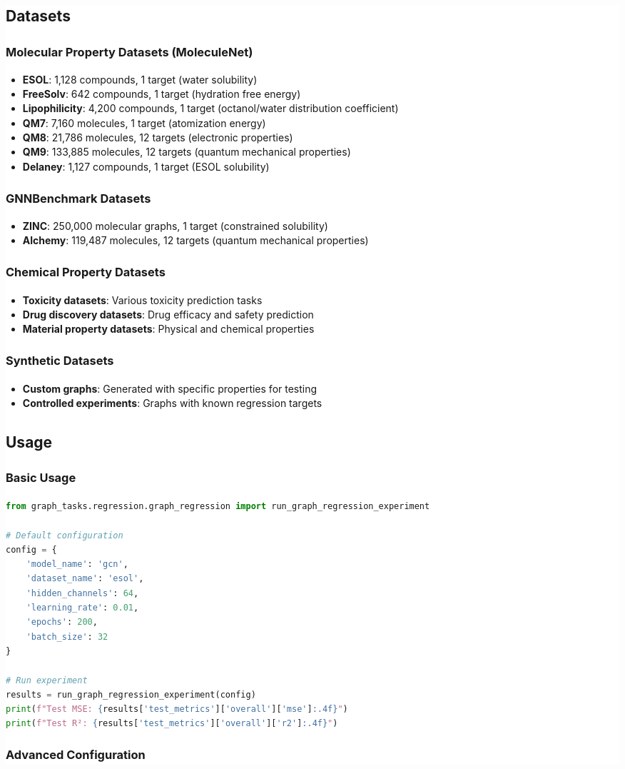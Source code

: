 ## Datasets

### Molecular Property Datasets (MoleculeNet)
- **ESOL**: 1,128 compounds, 1 target (water solubility)
- **FreeSolv**: 642 compounds, 1 target (hydration free energy)
- **Lipophilicity**: 4,200 compounds, 1 target (octanol/water distribution coefficient)
- **QM7**: 7,160 molecules, 1 target (atomization energy)
- **QM8**: 21,786 molecules, 12 targets (electronic properties)
- **QM9**: 133,885 molecules, 12 targets (quantum mechanical properties)
- **Delaney**: 1,127 compounds, 1 target (ESOL solubility)

### GNNBenchmark Datasets
- **ZINC**: 250,000 molecular graphs, 1 target (constrained solubility)
- **Alchemy**: 119,487 molecules, 12 targets (quantum mechanical properties)

### Chemical Property Datasets
- **Toxicity datasets**: Various toxicity prediction tasks
- **Drug discovery datasets**: Drug efficacy and safety prediction
- **Material property datasets**: Physical and chemical properties

### Synthetic Datasets
- **Custom graphs**: Generated with specific properties for testing
- **Controlled experiments**: Graphs with known regression targets

## Usage

### Basic Usage

```python
from graph_tasks.regression.graph_regression import run_graph_regression_experiment

# Default configuration
config = {
    'model_name': 'gcn',
    'dataset_name': 'esol',
    'hidden_channels': 64,
    'learning_rate': 0.01,
    'epochs': 200,
    'batch_size': 32
}

# Run experiment
results = run_graph_regression_experiment(config)
print(f"Test MSE: {results['test_metrics']['overall']['mse']:.4f}")
print(f"Test R²: {results['test_metrics']['overall']['r2']:.4f}")
```

### Advanced Configuration
